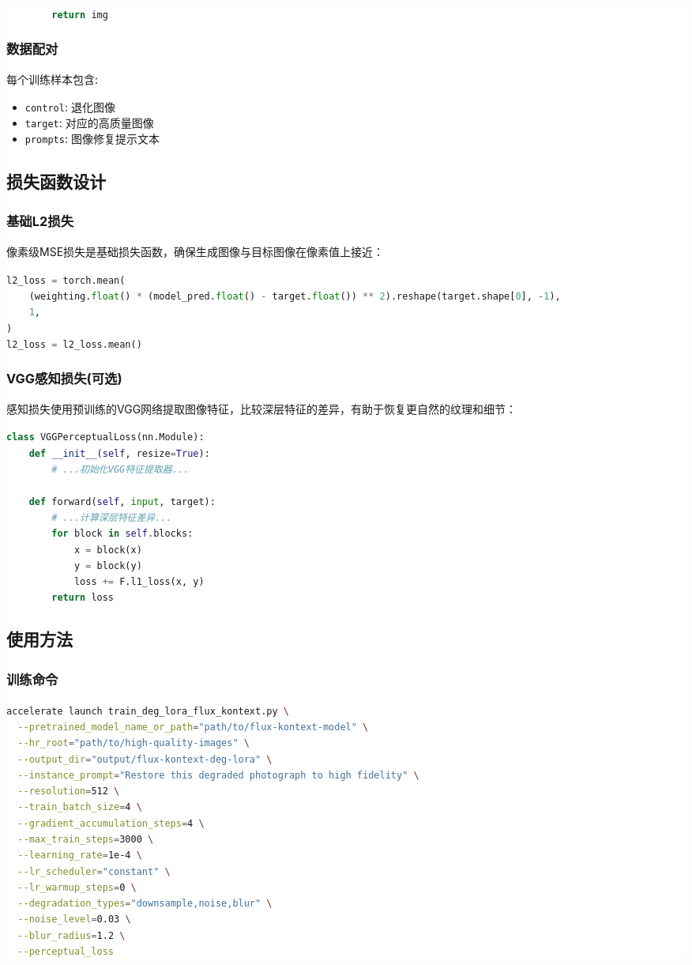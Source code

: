 ```python
        return img
```

### 数据配对

每个训练样本包含:
- `control`: 退化图像
- `target`: 对应的高质量图像
- `prompts`: 图像修复提示文本

## 损失函数设计

### 基础L2损失

像素级MSE损失是基础损失函数，确保生成图像与目标图像在像素值上接近：

```python
l2_loss = torch.mean(
    (weighting.float() * (model_pred.float() - target.float()) ** 2).reshape(target.shape[0], -1),
    1,
)
l2_loss = l2_loss.mean()
```

### VGG感知损失(可选)

感知损失使用预训练的VGG网络提取图像特征，比较深层特征的差异，有助于恢复更自然的纹理和细节：

```python
class VGGPerceptualLoss(nn.Module):
    def __init__(self, resize=True):
        # ...初始化VGG特征提取器...

    def forward(self, input, target):
        # ...计算深层特征差异...
        for block in self.blocks:
            x = block(x)
            y = block(y)
            loss += F.l1_loss(x, y)
        return loss
```

## 使用方法

### 训练命令

```bash
accelerate launch train_deg_lora_flux_kontext.py \
  --pretrained_model_name_or_path="path/to/flux-kontext-model" \
  --hr_root="path/to/high-quality-images" \
  --output_dir="output/flux-kontext-deg-lora" \
  --instance_prompt="Restore this degraded photograph to high fidelity" \
  --resolution=512 \
  --train_batch_size=4 \
  --gradient_accumulation_steps=4 \
  --max_train_steps=3000 \
  --learning_rate=1e-4 \
  --lr_scheduler="constant" \
  --lr_warmup_steps=0 \
  --degradation_types="downsample,noise,blur" \
  --noise_level=0.03 \
  --blur_radius=1.2 \
  --perceptual_loss
```
